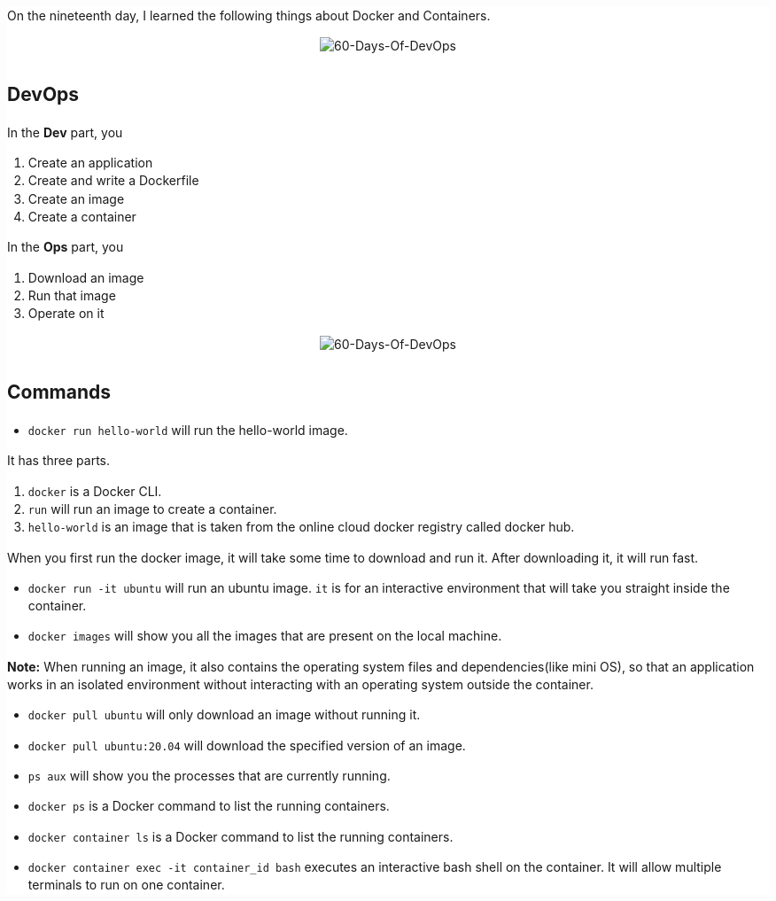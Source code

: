 On the nineteenth day, I learned the following things about Docker and Containers.

<p align="center"> 
    <img src="../Images/devops2.png" alt="60-Days-Of-DevOps" width="80%" height="80%">
</p>

## **DevOps**

In the **Dev** part, you
1. Create an application
2. Create and write a Dockerfile
3. Create an image
4. Create a container

In the **Ops** part, you
1. Download an image
2. Run that image
3. Operate on it

<p align="center"> 
    <img src="../Images/devops3.png" alt="60-Days-Of-DevOps" width="80%" height="80%">
</p>

## **Commands**

- `docker run hello-world` will run the hello-world image.

It has three parts.
1. `docker` is a Docker CLI.
2. `run` will run an image to create a container.
3. `hello-world` is an image that is taken from the online cloud docker registry called docker hub.

When you first run the docker image, it will take some time to download and run it. After downloading it, it will run fast.

- `docker run -it ubuntu` will run an ubuntu image. `it` is for an interactive environment that will take you straight inside the container.

- `docker images` will show you all the images that are present on the local machine.

**Note:** When running an image, it also contains the operating system files and dependencies(like mini OS), so that an application works in an isolated environment without interacting with an operating system outside the container.

- `docker pull ubuntu` will only download an image without running it.
- `docker pull ubuntu:20.04` will download the specified version of an image.

- `ps aux` will show you the processes that are currently running.

- `docker ps` is a Docker command to list the running containers.
- `docker container ls` is a Docker command to list the running containers.

- `docker container exec -it container_id bash` executes an interactive bash shell on the container. It will allow multiple terminals to run on one container.
